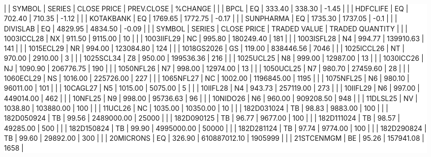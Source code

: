 |  | SYMBOL | SERIES | CLOSE PRICE | PREV.CLOSE | %CHANGE |
|  | BPCL | EQ | 333.40 | 338.30 | -1.45 |
|  | HDFCLIFE | EQ | 702.40 | 710.35 | -1.12 |
|  | KOTAKBANK | EQ | 1769.65 | 1772.75 | -0.17 |
|  | SUNPHARMA | EQ | 1735.30 | 1737.05 | -0.1 |
|  | DIVISLAB | EQ | 4829.95 | 4834.50 | -0.09 |
|  | SYMBOL | SERIES | CLOSE PRICE | TRADED VALUE | TRADED QUANTITY |
|  | 1003ICCL28 | NX | 911.50 | 9115.00 | 10 |
|  | 1003IIFL29 | NC | 995.80 | 180249.40 | 181 |
|  | 1003ISFL28 | N4 | 994.77 | 139910.63 | 141 |
|  | 1015ECL29 | NR | 994.00 | 123084.80 | 124 |
|  | 1018GS2026 | GS | 119.00 | 838446.56 | 7046 |
|  | 1025ICCL26 | NT | 970.00 | 2910.00 | 3 |
|  | 1025SCL34 | Z8 | 950.00 | 199536.36 | 216 |
|  | 1025UCL25 | N8 | 999.00 | 12987.00 | 13 |
|  | 1030ICC26 | NJ | 1090.90 | 206776.75 | 190 |
|  | 1050NFL26 | N7 | 998.00 | 12974.00 | 13 |
|  | 1050UCL25 | N7 | 980.70 | 27459.60 | 28 |
|  | 1060ECL29 | NS | 1016.00 | 225726.00 | 227 |
|  | 1065NFL27 | NC | 1002.00 | 1196845.00 | 1195 |
|  | 1075NFL25 | N6 | 980.10 | 96011.00 | 101 |
|  | 10CAGL27 | N5 | 1015.00 | 5075.00 | 5 |
|  | 10IIFL28 | N4 | 943.73 | 257119.00 | 273 |
|  | 10IIFL29 | N6 | 997.00 | 449014.00 | 462 |
|  | 10NFL25 | N9 | 998.00 | 95736.63 | 96 |
|  | 10NIDO26 | N6 | 960.00 | 909208.50 | 948 |
|  | 11DLSL25 | NV | 1038.80 | 103880.00 | 100 |
|  | 11UCL26 | NC | 1035.00 | 10350.00 | 10 |
|  | 182D031024 | TB | 98.83 | 9883.00 | 100 |
|  | 182D050924 | TB | 99.56 | 2489000.00 | 25000 |
|  | 182D090125 | TB | 96.77 | 9677.00 | 100 |
|  | 182D111024 | TB | 98.57 | 49285.00 | 500 |
|  | 182D150824 | TB | 99.90 | 4995000.00 | 50000 |
|  | 182D281124 | TB | 97.74 | 9774.00 | 100 |
|  | 182D290824 | TB | 99.60 | 29892.00 | 300 |
|  | 20MICRONS | EQ | 326.90 | 610887012.10 | 1905999 |
|  | 21STCENMGM | BE | 95.26 | 157941.08 | 1658 |